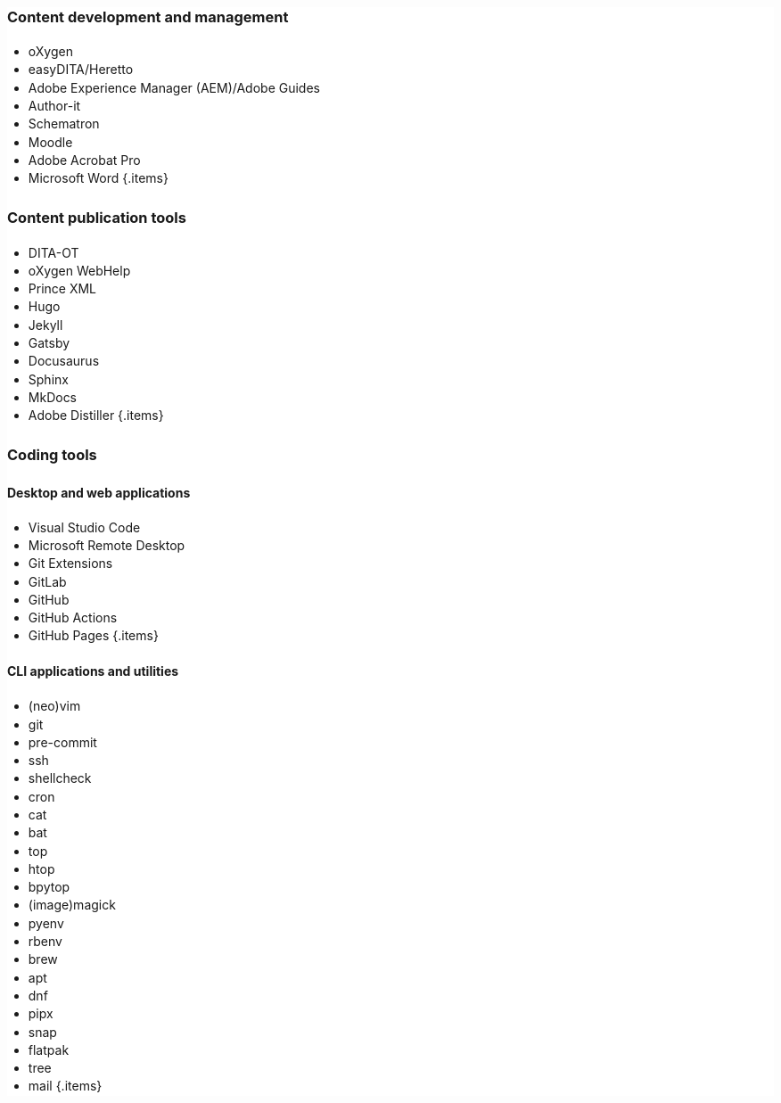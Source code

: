 ### Content development and management

* oXygen
* easyDITA/Heretto
* Adobe Experience Manager (AEM)/Adobe Guides
* Author-it
* Schematron
* Moodle
* Adobe Acrobat Pro
* Microsoft Word
{.items}

### Content publication tools

* DITA-OT
* oXygen WebHelp
* Prince XML
* Hugo
* Jekyll
* Gatsby
* Docusaurus
* Sphinx
* MkDocs
* Adobe Distiller
{.items}

### Coding tools

#### Desktop and web applications

* Visual Studio Code
* Microsoft Remote Desktop
* Git Extensions
* GitLab
* GitHub
* GitHub Actions
* GitHub Pages
{.items}

#### CLI applications and utilities

* (neo)vim
* git
* pre-commit
* ssh
* shellcheck
* cron
* cat
* bat
* top
* htop
* bpytop
* (image)magick
* pyenv
* rbenv
* brew
* apt
* dnf
* pipx
* snap
* flatpak
* tree
* mail
{.items}
